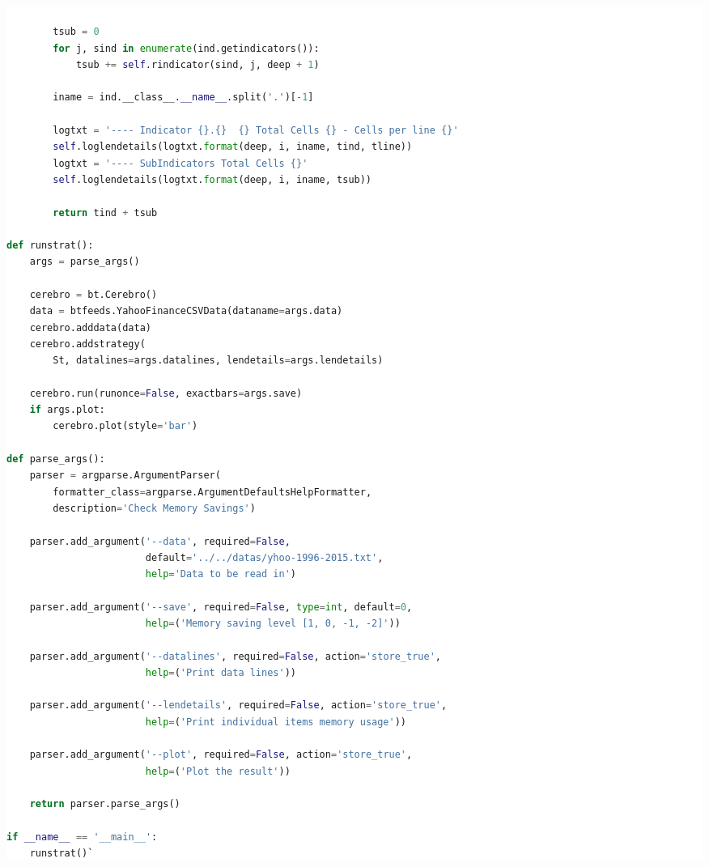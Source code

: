 ```py

        tsub = 0
        for j, sind in enumerate(ind.getindicators()):
            tsub += self.rindicator(sind, j, deep + 1)

        iname = ind.__class__.__name__.split('.')[-1]

        logtxt = '---- Indicator {}.{}  {} Total Cells {} - Cells per line {}'
        self.loglendetails(logtxt.format(deep, i, iname, tind, tline))
        logtxt = '---- SubIndicators Total Cells {}'
        self.loglendetails(logtxt.format(deep, i, iname, tsub))

        return tind + tsub

def runstrat():
    args = parse_args()

    cerebro = bt.Cerebro()
    data = btfeeds.YahooFinanceCSVData(dataname=args.data)
    cerebro.adddata(data)
    cerebro.addstrategy(
        St, datalines=args.datalines, lendetails=args.lendetails)

    cerebro.run(runonce=False, exactbars=args.save)
    if args.plot:
        cerebro.plot(style='bar')

def parse_args():
    parser = argparse.ArgumentParser(
        formatter_class=argparse.ArgumentDefaultsHelpFormatter,
        description='Check Memory Savings')

    parser.add_argument('--data', required=False,
                        default='../../datas/yhoo-1996-2015.txt',
                        help='Data to be read in')

    parser.add_argument('--save', required=False, type=int, default=0,
                        help=('Memory saving level [1, 0, -1, -2]'))

    parser.add_argument('--datalines', required=False, action='store_true',
                        help=('Print data lines'))

    parser.add_argument('--lendetails', required=False, action='store_true',
                        help=('Print individual items memory usage'))

    parser.add_argument('--plot', required=False, action='store_true',
                        help=('Plot the result'))

    return parser.parse_args()

if __name__ == '__main__':
    runstrat()` 
```
